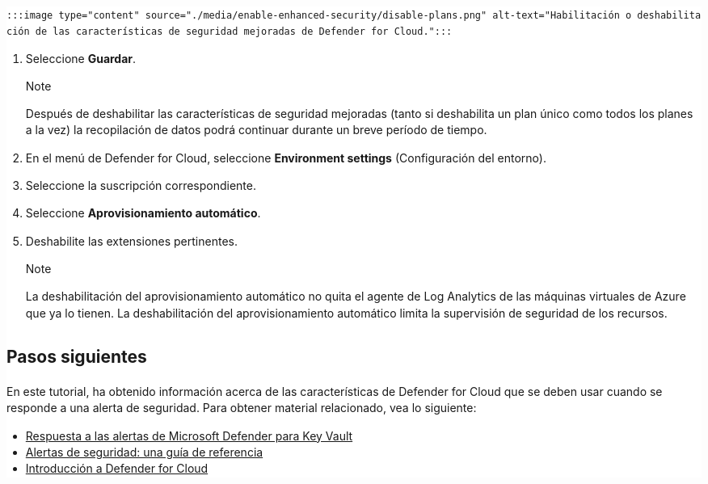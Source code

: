     :::image type="content" source="./media/enable-enhanced-security/disable-plans.png" alt-text="Habilitación o deshabilitación de las características de seguridad mejoradas de Defender for Cloud.":::

1. Seleccione **Guardar**.

    > [!NOTE]
    > Después de deshabilitar las características de seguridad mejoradas (tanto si deshabilita un plan único como todos los planes a la vez) la recopilación de datos podrá continuar durante un breve período de tiempo. 

1. En el menú de Defender for Cloud, seleccione **Environment settings** (Configuración del entorno).
1. Seleccione la suscripción correspondiente.
1. Seleccione **Aprovisionamiento automático**.
1. Deshabilite las extensiones pertinentes.

    >[!NOTE]
    > La deshabilitación del aprovisionamiento automático no quita el agente de Log Analytics de las máquinas virtuales de Azure que ya lo tienen. La deshabilitación del aprovisionamiento automático limita la supervisión de seguridad de los recursos.

## <a name="next-steps"></a>Pasos siguientes
En este tutorial, ha obtenido información acerca de las características de Defender for Cloud que se deben usar cuando se responde a una alerta de seguridad. Para obtener material relacionado, vea lo siguiente:

- [Respuesta a las alertas de Microsoft Defender para Key Vault](defender-for-key-vault-usage.md)
- [Alertas de seguridad: una guía de referencia](alerts-reference.md)
- [Introducción a Defender for Cloud](defender-for-cloud-introduction.md)
